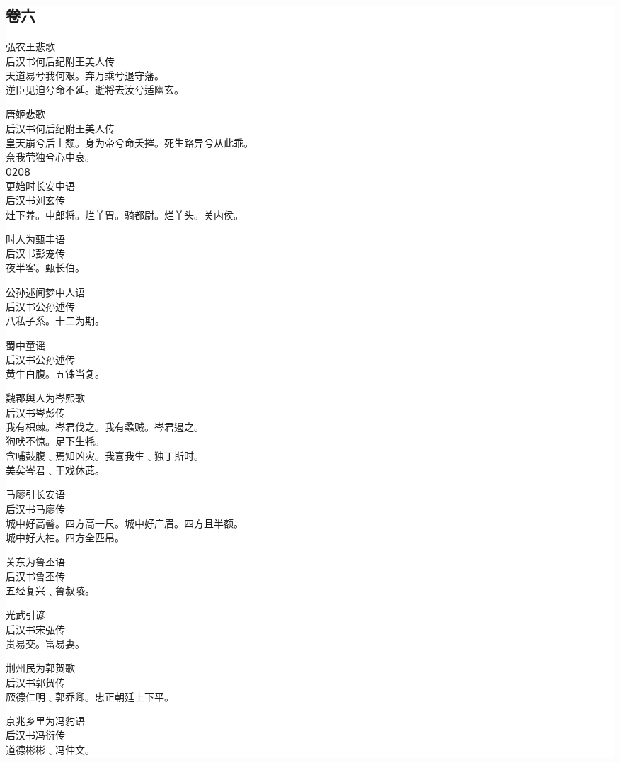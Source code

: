 ## 卷六  

弘农王悲歌  
后汉书何后纪附王美人传  
天道易兮我何艰。弃万乘兮退守藩。  
逆臣见迫兮命不延。逝将去汝兮适幽玄。  
  
唐姬悲歌  
后汉书何后纪附王美人传  
皇天崩兮后土颓。身为帝兮命夭摧。死生路异兮从此乖。  
奈我茕独兮心中哀。  
0208  
更始时长安中语  
后汉书刘玄传  
灶下养。中郎将。烂羊胃。骑都尉。烂羊头。关内侯。  
  
时人为甄丰语  
后汉书彭宠传  
夜半客。甄长伯。  
  
公孙述闻梦中人语  
后汉书公孙述传  
八私子系。十二为期。  
  
蜀中童谣  
后汉书公孙述传  
黄牛白腹。五铢当复。  
  
魏郡舆人为岑熙歌  
后汉书岑彭传  
我有枳棘。岑君伐之。我有蟊贼。岑君遏之。  
狗吠不惊。足下生牦。  
含哺鼓腹﹑焉知凶灾。我喜我生﹑独丁斯时。  
美矣岑君﹑于戏休茈。  
  
马廖引长安语  
后汉书马廖传  
城中好高髻。四方高一尺。城中好广眉。四方且半额。  
城中好大袖。四方全匹帛。  
  
关东为鲁丕语  
后汉书鲁丕传  
五经复兴﹑鲁叔陵。  
  
光武引谚  
后汉书宋弘传  
贵易交。富易妻。  
  
荆州民为郭贺歌  
后汉书郭贺传  
厥德仁明﹑郭乔卿。忠正朝廷上下平。  
  
京兆乡里为冯豹语  
后汉书冯衍传  
道德彬彬﹑冯仲文。  
  